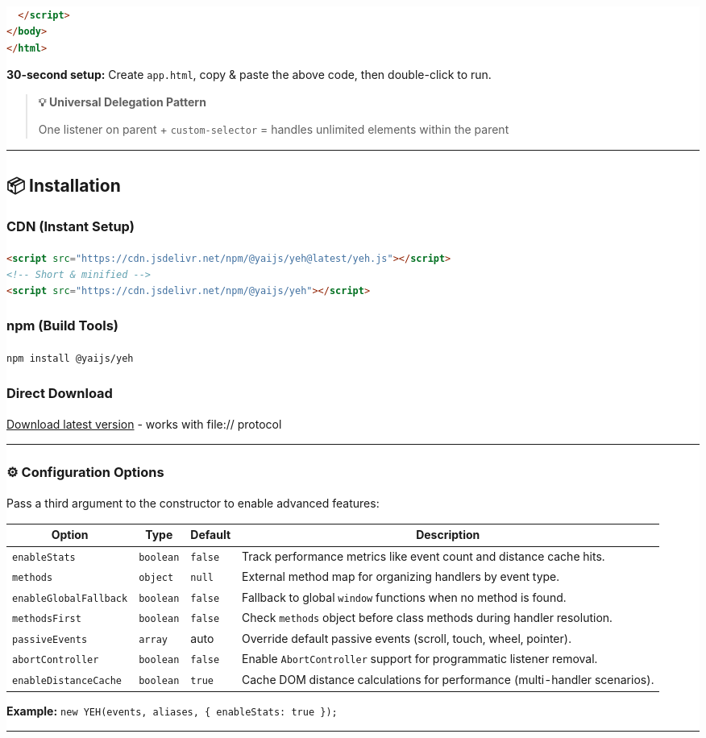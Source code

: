 ```html
  </script>
</body>
</html>
```

**30-second setup:** Create `app.html`, copy & paste the above code, then double-click to run.

> **💡 Universal Delegation Pattern**
>
> One listener on parent + `custom-selector` = handles unlimited elements within the parent

---

## 📦 Installation

### CDN (Instant Setup)
```html
<script src="https://cdn.jsdelivr.net/npm/@yaijs/yeh@latest/yeh.js"></script>
<!-- Short & minified -->
<script src="https://cdn.jsdelivr.net/npm/@yaijs/yeh"></script>
```

### npm (Build Tools)
```bash
npm install @yaijs/yeh
```

### Direct Download
[Download latest version](yeh.js) - works with file:// protocol

---

### ⚙️ Configuration Options

Pass a third argument to the constructor to enable advanced features:

| Option                 | Type      | Default | Description                                                                |
| ---------------------- | --------- | ------- | ---------------------------------------------------------------------------|
| `enableStats`          | `boolean` | `false` | Track performance metrics like event count and distance cache hits.        |
| `methods`              | `object`  | `null`  | External method map for organizing handlers by event type.                 |
| `enableGlobalFallback` | `boolean` | `false` | Fallback to global `window` functions when no method is found.             |
| `methodsFirst`         | `boolean` | `false` | Check `methods` object before class methods during handler resolution.     |
| `passiveEvents`        | `array`   | auto    | Override default passive events (scroll, touch, wheel, pointer).           |
| `abortController`      | `boolean` | `false` | Enable `AbortController` support for programmatic listener removal.        |
| `enableDistanceCache`  | `boolean` | `true`  | Cache DOM distance calculations for performance (multi-handler scenarios). |

**Example:** `new YEH(events, aliases, { enableStats: true });`

---